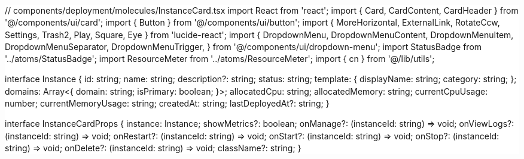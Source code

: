 // components/deployment/molecules/InstanceCard.tsx
import React from 'react';
import { Card, CardContent, CardHeader } from '@/components/ui/card';
import { Button } from '@/components/ui/button';
import { 
  MoreHorizontal, 
  ExternalLink, 
  RotateCcw, 
  Settings, 
  Trash2,
  Play,
  Square,
  Eye
} from 'lucide-react';
import {
  DropdownMenu,
  DropdownMenuContent,
  DropdownMenuItem,
  DropdownMenuSeparator,
  DropdownMenuTrigger,
} from '@/components/ui/dropdown-menu';
import StatusBadge from '../atoms/StatusBadge';
import ResourceMeter from '../atoms/ResourceMeter';
import { cn } from '@/lib/utils';

interface Instance {
  id: string;
  name: string;
  description?: string;
  status: string;
  template: {
    displayName: string;
    category: string;
  };
  domains: Array<{
    domain: string;
    isPrimary: boolean;
  }>;
  allocatedCpu: string;
  allocatedMemory: string;
  currentCpuUsage: number;
  currentMemoryUsage: string;
  createdAt: string;
  lastDeployedAt?: string;
}

interface InstanceCardProps {
  instance: Instance;
  showMetrics?: boolean;
  onManage?: (instanceId: string) => void;
  onViewLogs?: (instanceId: string) => void;
  onRestart?: (instanceId: string) => void;
  onStart?: (instanceId: string) => void;
  onStop?: (instanceId: string) => void;
  onDelete?: (instanceId: string) => void;
  className?: string;
}
